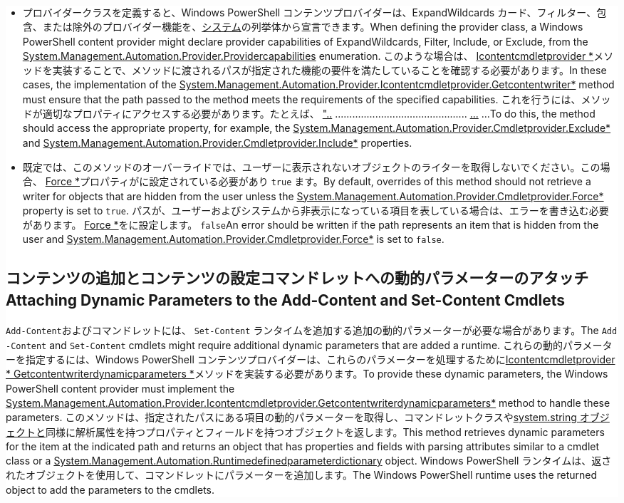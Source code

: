- <span data-ttu-id="98944-162">プロバイダークラスを定義すると、Windows PowerShell コンテンツプロバイダーは、ExpandWildcards カード、フィルター、包含、または除外のプロバイダー機能を、[システム](/dotnet/api/System.Management.Automation.Provider.ProviderCapabilities)の列挙体から宣言できます。</span><span class="sxs-lookup"><span data-stu-id="98944-162">When defining the provider class, a Windows PowerShell content provider might declare provider capabilities of ExpandWildcards, Filter, Include, or Exclude, from the [System.Management.Automation.Provider.Providercapabilities](/dotnet/api/System.Management.Automation.Provider.ProviderCapabilities) enumeration.</span></span> <span data-ttu-id="98944-163">このような場合は、 [Icontentcmdletprovider \*](/dotnet/api/System.Management.Automation.Provider.IContentCmdletProvider.GetContentWriter)メソッドを実装することで、メソッドに渡されるパスが指定された機能の要件を満たしていることを確認する必要があります。</span><span class="sxs-lookup"><span data-stu-id="98944-163">In these cases, the implementation of the [System.Management.Automation.Provider.Icontentcmdletprovider.Getcontentwriter\*](/dotnet/api/System.Management.Automation.Provider.IContentCmdletProvider.GetContentWriter) method must ensure that the path passed to the method meets the requirements of the specified capabilities.</span></span> <span data-ttu-id="98944-164">これを行うには、メソッドが適切なプロパティにアクセスする必要があります。たとえば、 ["..](/dotnet/api/System.Management.Automation.Provider.CmdletProvider.Exclude) .............................................. [...](/dotnet/api/System.Management.Automation.Provider.CmdletProvider.Include) ...</span><span class="sxs-lookup"><span data-stu-id="98944-164">To do this, the method should access the appropriate property, for example, the [System.Management.Automation.Provider.Cmdletprovider.Exclude\*](/dotnet/api/System.Management.Automation.Provider.CmdletProvider.Exclude) and [System.Management.Automation.Provider.Cmdletprovider.Include\*](/dotnet/api/System.Management.Automation.Provider.CmdletProvider.Include) properties.</span></span>

- <span data-ttu-id="98944-165">既定では、このメソッドのオーバーライドでは、ユーザーに表示されないオブジェクトのライターを取得しないでください。この場合、 [Force \*](/dotnet/api/System.Management.Automation.Provider.CmdletProvider.Force)プロパティがに設定されている必要があり `true` ます。</span><span class="sxs-lookup"><span data-stu-id="98944-165">By default, overrides of this method should not retrieve a writer for objects that are hidden from the user unless the [System.Management.Automation.Provider.Cmdletprovider.Force\*](/dotnet/api/System.Management.Automation.Provider.CmdletProvider.Force) property is set to `true`.</span></span> <span data-ttu-id="98944-166">パスが、ユーザーおよびシステムから非表示になっている項目を表している場合は、エラーを書き込む必要があります。 [Force \*](/dotnet/api/System.Management.Automation.Provider.CmdletProvider.Force)をに設定します。 `false`</span><span class="sxs-lookup"><span data-stu-id="98944-166">An error should be written if the path represents an item that is hidden from the user and [System.Management.Automation.Provider.Cmdletprovider.Force\*](/dotnet/api/System.Management.Automation.Provider.CmdletProvider.Force) is set to `false`.</span></span>

## <a name="attaching-dynamic-parameters-to-the-add-content-and-set-content-cmdlets"></a><span data-ttu-id="98944-167">コンテンツの追加とコンテンツの設定コマンドレットへの動的パラメーターのアタッチ</span><span class="sxs-lookup"><span data-stu-id="98944-167">Attaching Dynamic Parameters to the Add-Content and Set-Content Cmdlets</span></span>

<span data-ttu-id="98944-168">`Add-Content`およびコマンドレットには、 `Set-Content` ランタイムを追加する追加の動的パラメーターが必要な場合があります。</span><span class="sxs-lookup"><span data-stu-id="98944-168">The `Add-Content` and `Set-Content` cmdlets might require additional dynamic parameters that are added a runtime.</span></span> <span data-ttu-id="98944-169">これらの動的パラメーターを指定するには、Windows PowerShell コンテンツプロバイダーは、これらのパラメーターを処理するために[Icontentcmdletprovider \* Getcontentwriterdynamicparameters \*](/dotnet/api/System.Management.Automation.Provider.IContentCmdletProvider.GetContentWriterDynamicParameters)メソッドを実装する必要があります。</span><span class="sxs-lookup"><span data-stu-id="98944-169">To provide these dynamic parameters, the Windows PowerShell content provider must implement the [System.Management.Automation.Provider.Icontentcmdletprovider.Getcontentwriterdynamicparameters\*](/dotnet/api/System.Management.Automation.Provider.IContentCmdletProvider.GetContentWriterDynamicParameters) method to handle these parameters.</span></span> <span data-ttu-id="98944-170">このメソッドは、指定されたパスにある項目の動的パラメーターを取得し、コマンドレットクラスや[system.string オブジェクトと](/dotnet/api/System.Management.Automation.RuntimeDefinedParameterDictionary)同様に解析属性を持つプロパティとフィールドを持つオブジェクトを返します。</span><span class="sxs-lookup"><span data-stu-id="98944-170">This method retrieves dynamic parameters for the item at the indicated path and returns an object that has properties and fields with parsing attributes similar to a cmdlet class or a [System.Management.Automation.Runtimedefinedparameterdictionary](/dotnet/api/System.Management.Automation.RuntimeDefinedParameterDictionary) object.</span></span> <span data-ttu-id="98944-171">Windows PowerShell ランタイムは、返されたオブジェクトを使用して、コマンドレットにパラメーターを追加します。</span><span class="sxs-lookup"><span data-stu-id="98944-171">The Windows PowerShell runtime uses the returned object to add the parameters to the cmdlets.</span></span>
